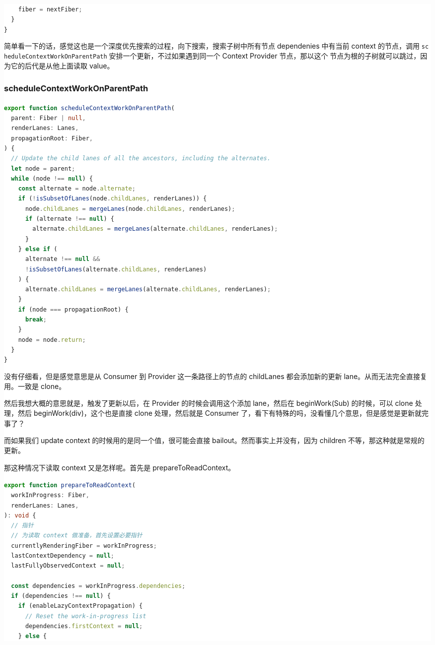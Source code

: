 ```ts
    fiber = nextFiber;
  }
}
```   

简单看一下的话，感觉这也是一个深度优先搜索的过程，向下搜索，搜索子树中所有节点 dependenies 中有当前 context 的节点，调用 `scheduleContextWorkOnParentPath` 安排一个更新，不过如果遇到同一个 Context Provider 节点，那以这个
节点为根的子树就可以跳过，因为它的后代是从他上面读取 value。   

### scheduleContextWorkOnParentPath    

```ts
export function scheduleContextWorkOnParentPath(
  parent: Fiber | null,
  renderLanes: Lanes,
  propagationRoot: Fiber,
) {
  // Update the child lanes of all the ancestors, including the alternates.
  let node = parent;
  while (node !== null) {
    const alternate = node.alternate;
    if (!isSubsetOfLanes(node.childLanes, renderLanes)) {
      node.childLanes = mergeLanes(node.childLanes, renderLanes);
      if (alternate !== null) {
        alternate.childLanes = mergeLanes(alternate.childLanes, renderLanes);
      }
    } else if (
      alternate !== null &&
      !isSubsetOfLanes(alternate.childLanes, renderLanes)
    ) {
      alternate.childLanes = mergeLanes(alternate.childLanes, renderLanes);
    }
    if (node === propagationRoot) {
      break;
    }
    node = node.return;
  }
}
```   

没有仔细看，但是感觉意思是从 Consumer 到 Provider 这一条路径上的节点的 childLanes 都会添加新的更新 lane。从而无法完全直接复用。一致是 clone。    

然后我想大概的意思就是，触发了更新以后，在 Provider 的时候会调用这个添加 lane，然后在 beginWork(Sub) 的时候，可以 clone 处理，然后 beginWork(div)，这个也是直接 clone 处理，然后就是 Consumer 了，看下有特殊的吗，没看懂几个意思，但是感觉是更新就完事了？    

而如果我们 update context 的时候用的是同一个值，很可能会直接 bailout。然而事实上并没有，因为 children 不等，那这种就是常规的更新。    

那这种情况下读取 context 又是怎样呢。首先是 prepareToReadContext。   

```ts
export function prepareToReadContext(
  workInProgress: Fiber,
  renderLanes: Lanes,
): void {
  // 指针
  // 为读取 context 做准备，首先设置必要指针
  currentlyRenderingFiber = workInProgress;
  lastContextDependency = null;
  lastFullyObservedContext = null;

  const dependencies = workInProgress.dependencies;
  if (dependencies !== null) {
    if (enableLazyContextPropagation) {
      // Reset the work-in-progress list
      dependencies.firstContext = null;
    } else {
```